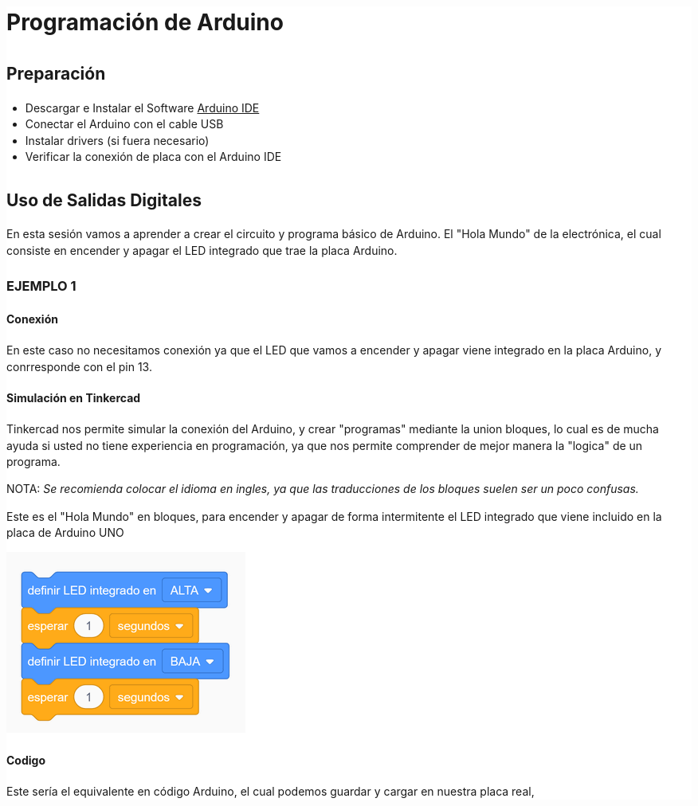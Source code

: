 # Programación de Arduino

##  Preparación

* Descargar e Instalar el Software [Arduino IDE ](https://www.arduino.cc/en/Main/Software)
* Conectar el Arduino con el cable USB
* Instalar drivers (si fuera necesario)
* Verificar la conexión de placa con el Arduino IDE

## Uso de Salidas Digitales

En esta sesión vamos a aprender a crear el circuito y programa básico de Arduino. El "Hola Mundo" de la electrónica, el cual consiste en encender y apagar el LED integrado que trae la placa Arduino.

### EJEMPLO 1

#### Conexión

En este caso no necesitamos conexión ya que el LED que vamos a encender y apagar viene integrado en la placa Arduino, y conrresponde con el pin 13.

#### Simulación en  Tinkercad

Tinkercad nos permite simular la conexión del Arduino, y crear "programas" mediante la union bloques, lo cual es de mucha ayuda si usted no tiene experiencia en programación, ya que nos permite comprender de mejor manera la "logica" de un programa.

NOTA: *Se recomienda colocar el idioma en ingles, ya que las traducciones de los bloques suelen ser un poco confusas.*

Este es el "Hola Mundo" en bloques, para encender y apagar de forma intermitente el LED integrado que viene incluido en la placa de Arduino UNO

![bloques hola mundo led integrado](../images/hola-mundo-led-integrado.png)

#### Codigo

Este sería el equivalente en código Arduino, el cual podemos guardar y cargar en nuestra placa real,
